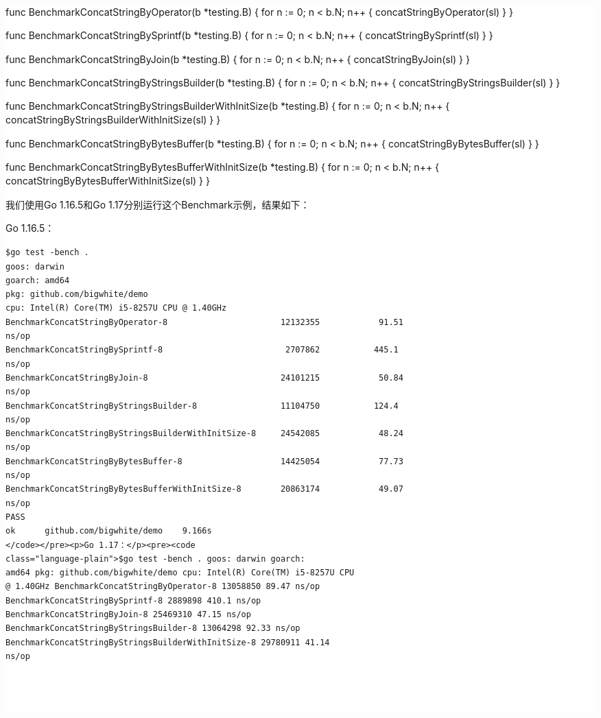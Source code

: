 func BenchmarkConcatStringByOperator(b *testing.B) {
	for n := 0; n &lt; b.N; n++ {
		concatStringByOperator(sl)
	}
}

func BenchmarkConcatStringBySprintf(b *testing.B) {
	for n := 0; n &lt; b.N; n++ {
		concatStringBySprintf(sl)
	}
}

func BenchmarkConcatStringByJoin(b *testing.B) {
	for n := 0; n &lt; b.N; n++ {
		concatStringByJoin(sl)
	}
}

func BenchmarkConcatStringByStringsBuilder(b *testing.B) {
	for n := 0; n &lt; b.N; n++ {
		concatStringByStringsBuilder(sl)
	}
}

func BenchmarkConcatStringByStringsBuilderWithInitSize(b *testing.B) {
	for n := 0; n &lt; b.N; n++ {
		concatStringByStringsBuilderWithInitSize(sl)
	}
}

func BenchmarkConcatStringByBytesBuffer(b *testing.B) {
	for n := 0; n &lt; b.N; n++ {
		concatStringByBytesBuffer(sl)
	}
}

func BenchmarkConcatStringByBytesBufferWithInitSize(b *testing.B) {
	for n := 0; n &lt; b.N; n++ {
		concatStringByBytesBufferWithInitSize(sl)
	}
}
</code></pre><p>我们使用Go 1.16.5和Go 1.17分别运行这个Benchmark示例，结果如下：</p><p>Go 1.16.5：</p><pre><code class="language-plain">$go test -bench .
goos: darwin
goarch: amd64
pkg: github.com/bigwhite/demo
cpu: Intel(R) Core(TM) i5-8257U CPU @ 1.40GHz
BenchmarkConcatStringByOperator-8                     	12132355	        91.51 ns/op
BenchmarkConcatStringBySprintf-8                      	 2707862	       445.1 ns/op
BenchmarkConcatStringByJoin-8                         	24101215	        50.84 ns/op
BenchmarkConcatStringByStringsBuilder-8               	11104750	       124.4 ns/op
BenchmarkConcatStringByStringsBuilderWithInitSize-8   	24542085	        48.24 ns/op
BenchmarkConcatStringByBytesBuffer-8                  	14425054	        77.73 ns/op
BenchmarkConcatStringByBytesBufferWithInitSize-8      	20863174	        49.07 ns/op
PASS
ok  	github.com/bigwhite/demo	9.166s
</code></pre><p>Go 1.17：</p><pre><code class="language-plain">$go test -bench .
goos: darwin
goarch: amd64
pkg: github.com/bigwhite/demo
cpu: Intel(R) Core(TM) i5-8257U CPU @ 1.40GHz
BenchmarkConcatStringByOperator-8                     	13058850	        89.47 ns/op
BenchmarkConcatStringBySprintf-8                      	 2889898	       410.1 ns/op
BenchmarkConcatStringByJoin-8                         	25469310	        47.15 ns/op
BenchmarkConcatStringByStringsBuilder-8               	13064298	        92.33 ns/op
BenchmarkConcatStringByStringsBuilderWithInitSize-8   	29780911	        41.14 ns/op